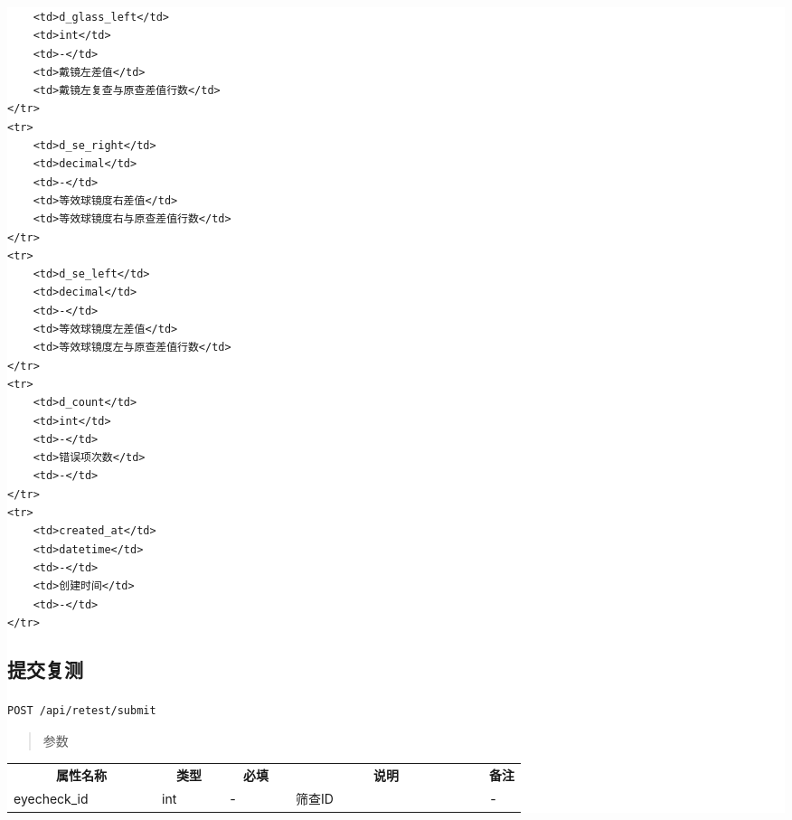         <td>d_glass_left</td>
        <td>int</td>
        <td>-</td>
        <td>戴镜左差值</td>
        <td>戴镜左复查与原查差值行数</td>
    </tr>
    <tr>
        <td>d_se_right</td>
        <td>decimal</td>
        <td>-</td>
        <td>等效球镜度右差值</td>
        <td>等效球镜度右与原查差值行数</td>
    </tr>
    <tr>
        <td>d_se_left</td>
        <td>decimal</td>
        <td>-</td>
        <td>等效球镜度左差值</td>
        <td>等效球镜度左与原查差值行数</td>
    </tr>
    <tr>
        <td>d_count</td>
        <td>int</td>
        <td>-</td>
        <td>错误项次数</td>
        <td>-</td>
    </tr>
    <tr>
        <td>created_at</td>
        <td>datetime</td>
        <td>-</td>
        <td>创建时间</td>
        <td>-</td>
    </tr>   
</table>

## 提交复测
```
POST /api/retest/submit
```

> 参数

<table>
    <tr>
        <th style="width:150px;">属性名称</th>
        <th style="width:60px;">类型</th>
        <th style="width:60px;">必填</th>
        <th style="width:200px;">说明</th>
        <th>备注</th>
    </tr>
    <tr>
        <td>eyecheck_id</td>
        <td>int</td>
        <td>-</td>
        <td>筛查ID</td>
        <td>-</td>
    </tr>
</table>
